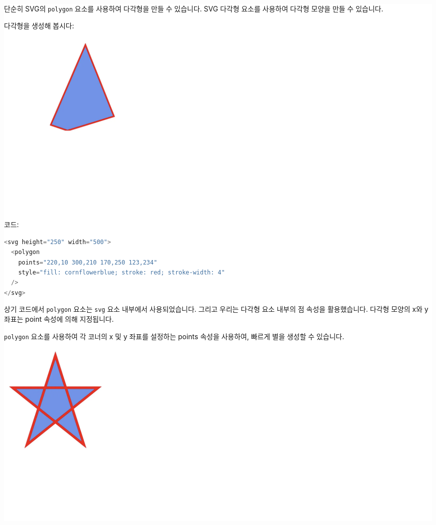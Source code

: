 단순히 SVG의 `polygon` 요소를 사용하여 다각형을 만들 수 있습니다. SVG 다각형 요소를 사용하여 다각형 모양을 만들 수 있습니다.

다각형을 생성해 봅시다:

<div class="content-ad"></div>

<img src="/assets/img/2024-05-02-SVGVsCanvasAComparison_3.png" />

코드:

```js
<svg height="250" width="500">
  <polygon
    points="220,10 300,210 170,250 123,234"
    style="fill: cornflowerblue; stroke: red; stroke-width: 4"
  />
</svg>
```

상기 코드에서 `polygon` 요소는 `svg` 요소 내부에서 사용되었습니다. 그리고 우리는 다각형 요소 내부의 점 속성을 활용했습니다. 다각형 모양의 x와 y 좌표는 point 속성에 의해 지정됩니다.

<div class="content-ad"></div>

`polygon` 요소를 사용하여 각 코너의 x 및 y 좌표를 설정하는 points 속성을 사용하여, 빠르게 별을 생성할 수 있습니다.

![Star Shape](/assets/img/2024-05-02-SVGVsCanvasAComparison_4.png)
